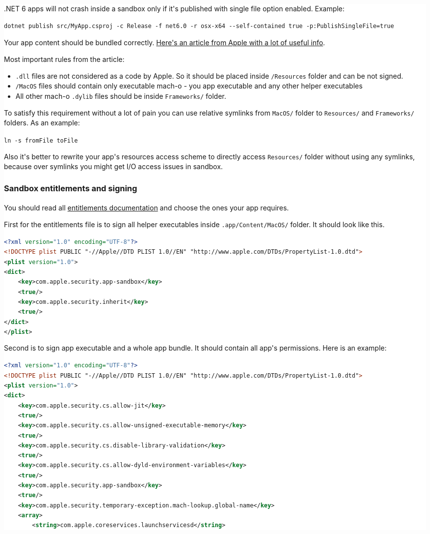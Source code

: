 .NET 6 apps will not crash inside a sandbox only if it's published with single file option enabled. Example:

`dotnet publish src/MyApp.csproj -c Release -f net6.0 -r osx-x64 --self-contained true -p:PublishSingleFile=true`

Your app content should be bundled correctly. [Here's an article from Apple with a lot of useful info](https://developer.apple.com/documentation/bundleresources/placing_content_in_a_bundle).

Most important rules from the article: 
* `.dll` files are not considered as a code by Apple. So it should be placed inside `/Resources` folder and can be not signed.
* `/MacOS` files should contain only executable mach-o - you app executable and any other helper executables
* All other mach-o `.dylib` files should be inside `Frameworks/` folder.

To satisfy this requirement without a lot of pain you can use relative symlinks from `MacOS/` folder to `Resources/` and `Frameworks/` folders. As an example:

`ln -s fromFile toFile`

Also it's better to rewrite your app's resources access scheme to directly access `Resources/` folder without using any symlinks, because over symlinks you might get I/O access issues in sandbox.


### Sandbox entitlements and signing

You should read all [entitlements documentation](https://developer.apple.com/documentation/bundleresources/entitlements) and choose the ones your app requires.

First for the entitlements file is to sign all helper executables inside `.app/Content/MacOS/` folder. It should look like this.

```xml
<?xml version="1.0" encoding="UTF-8"?>
<!DOCTYPE plist PUBLIC "-//Apple//DTD PLIST 1.0//EN" "http://www.apple.com/DTDs/PropertyList-1.0.dtd">
<plist version="1.0">
<dict>
    <key>com.apple.security.app-sandbox</key>
    <true/>
    <key>com.apple.security.inherit</key>
    <true/>
</dict>
</plist>
```

Second is to sign app executable and a whole app bundle. It should contain all app's permissions. Here is an example:

```xml
<?xml version="1.0" encoding="UTF-8"?>
<!DOCTYPE plist PUBLIC "-//Apple//DTD PLIST 1.0//EN" "http://www.apple.com/DTDs/PropertyList-1.0.dtd">
<plist version="1.0">
<dict>
    <key>com.apple.security.cs.allow-jit</key>
    <true/>
    <key>com.apple.security.cs.allow-unsigned-executable-memory</key>
    <true/>
    <key>com.apple.security.cs.disable-library-validation</key>
    <true/>
    <key>com.apple.security.cs.allow-dyld-environment-variables</key>
    <true/>
    <key>com.apple.security.app-sandbox</key>
    <true/>
    <key>com.apple.security.temporary-exception.mach-lookup.global-name</key>
    <array>
        <string>com.apple.coreservices.launchservicesd</string>
```